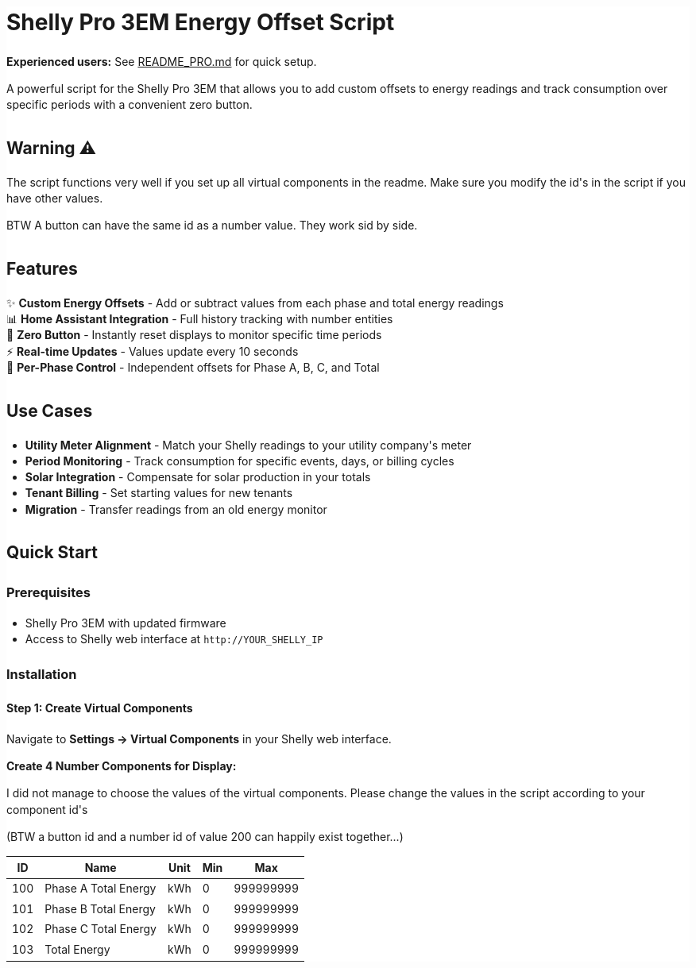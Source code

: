 # Shelly Pro 3EM Energy Offset Script

**Experienced users:** See [README_PRO.md](README_PRO.md) for quick setup.

A powerful script for the Shelly Pro 3EM that allows you to add custom offsets to energy readings and track consumption over specific periods with a convenient zero button.

## Warning ⚠️

The script functions very well if you set up all virtual components in the readme.
Make sure you modify the id's in the script if you have other values.

BTW A button can have the same id as a number value. They work sid by side.

## Features

✨ **Custom Energy Offsets** - Add or subtract values from each phase and total energy readings  
📊 **Home Assistant Integration** - Full history tracking with number entities  
🔄 **Zero Button** - Instantly reset displays to monitor specific time periods  
⚡ **Real-time Updates** - Values update every 10 seconds  
🎯 **Per-Phase Control** - Independent offsets for Phase A, B, C, and Total

## Use Cases

- **Utility Meter Alignment** - Match your Shelly readings to your utility company's meter
- **Period Monitoring** - Track consumption for specific events, days, or billing cycles
- **Solar Integration** - Compensate for solar production in your totals
- **Tenant Billing** - Set starting values for new tenants
- **Migration** - Transfer readings from an old energy monitor

## Quick Start

### Prerequisites

- Shelly Pro 3EM with updated firmware
- Access to Shelly web interface at `http://YOUR_SHELLY_IP`

### Installation

#### Step 1: Create Virtual Components

Navigate to **Settings → Virtual Components** in your Shelly web interface.

**Create 4 Number Components for Display:**

I did not manage to choose the values of the virtual components.
Please change the values in the script according to your component id's

(BTW a button id and a number id of value 200 can happily exist together...)

| ID  | Name                 | Unit | Min   | Max       |
|-----|----------------------|------|-------|-----------|
| 100 | Phase A Total Energy | kWh  | 0     | 999999999 |
| 101 | Phase B Total Energy | kWh  | 0     | 999999999 |
| 102 | Phase C Total Energy | kWh  | 0     | 999999999 |
| 103 | Total Energy         | kWh  | 0     | 999999999 |
